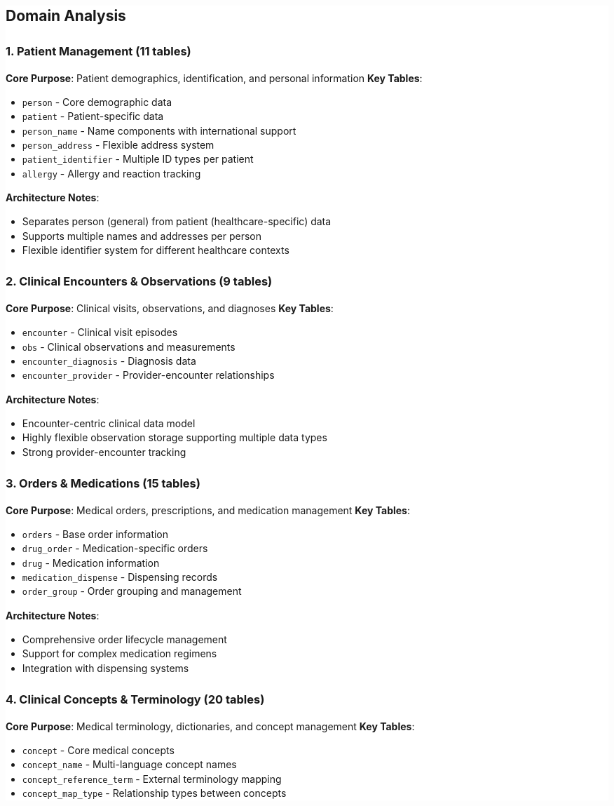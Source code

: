 ## Domain Analysis

### 1. Patient Management (11 tables)
**Core Purpose**: Patient demographics, identification, and personal information
**Key Tables**: 
- `person` - Core demographic data
- `patient` - Patient-specific data
- `person_name` - Name components with international support
- `person_address` - Flexible address system
- `patient_identifier` - Multiple ID types per patient
- `allergy` - Allergy and reaction tracking

**Architecture Notes**: 
- Separates person (general) from patient (healthcare-specific) data
- Supports multiple names and addresses per person
- Flexible identifier system for different healthcare contexts

### 2. Clinical Encounters & Observations (9 tables)
**Core Purpose**: Clinical visits, observations, and diagnoses
**Key Tables**:
- `encounter` - Clinical visit episodes
- `obs` - Clinical observations and measurements
- `encounter_diagnosis` - Diagnosis data
- `encounter_provider` - Provider-encounter relationships

**Architecture Notes**:
- Encounter-centric clinical data model
- Highly flexible observation storage supporting multiple data types
- Strong provider-encounter tracking

### 3. Orders & Medications (15 tables)
**Core Purpose**: Medical orders, prescriptions, and medication management
**Key Tables**:
- `orders` - Base order information
- `drug_order` - Medication-specific orders
- `drug` - Medication information
- `medication_dispense` - Dispensing records
- `order_group` - Order grouping and management

**Architecture Notes**:
- Comprehensive order lifecycle management
- Support for complex medication regimens
- Integration with dispensing systems

### 4. Clinical Concepts & Terminology (20 tables)
**Core Purpose**: Medical terminology, dictionaries, and concept management
**Key Tables**:
- `concept` - Core medical concepts
- `concept_name` - Multi-language concept names
- `concept_reference_term` - External terminology mapping
- `concept_map_type` - Relationship types between concepts
